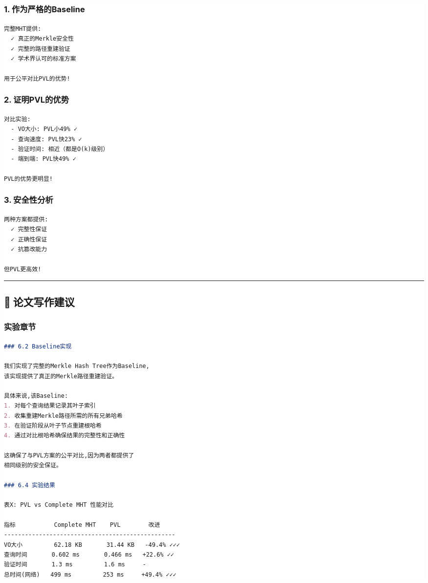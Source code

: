 ### 1. **作为严格的Baseline**

```
完整MHT提供:
  ✓ 真正的Merkle安全性
  ✓ 完整的路径重建验证
  ✓ 学术界认可的标准方案

用于公平对比PVL的优势!
```

### 2. **证明PVL的优势**

```
对比实验:
  - VO大小: PVL小49% ✓
  - 查询速度: PVL快23% ✓
  - 验证时间: 相近（都是O(k)级别）
  - 端到端: PVL快49% ✓

PVL的优势更明显!
```

### 3. **安全性分析**

```
两种方案都提供:
  ✓ 完整性保证
  ✓ 正确性保证
  ✓ 抗篡改能力

但PVL更高效!
```

---

## 📝 论文写作建议

### 实验章节

```markdown
### 6.2 Baseline实现

我们实现了完整的Merkle Hash Tree作为Baseline,
该实现提供了真正的Merkle路径重建验证。

具体来说,该Baseline:
1. 对每个查询结果记录其叶子索引
2. 收集重建Merkle路径所需的所有兄弟哈希
3. 在验证阶段从叶子节点重建根哈希
4. 通过对比根哈希确保结果的完整性和正确性

这确保了与PVL方案的公平对比,因为两者都提供了
相同级别的安全保证。

### 6.4 实验结果

表X: PVL vs Complete MHT 性能对比

指标           Complete MHT    PVL        改进
-------------------------------------------------
VO大小         62.18 KB       31.44 KB   -49.4% ✓✓✓
查询时间       0.602 ms       0.466 ms   +22.6% ✓✓
验证时间       1.3 ms         1.6 ms     -
总时间(网络)   499 ms         253 ms     +49.4% ✓✓✓
```
